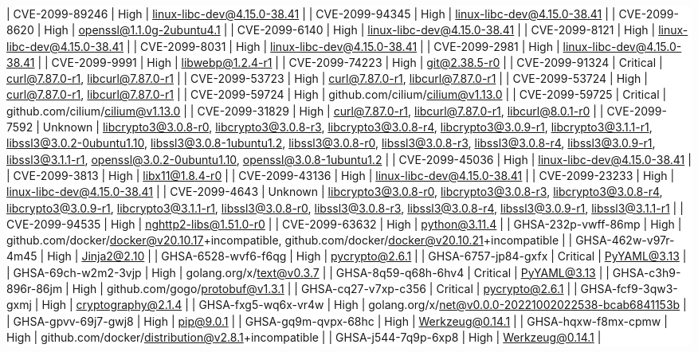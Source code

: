 | CVE-2099-89246       | High       | linux-libc-dev@4.15.0-38.41                        |
| CVE-2099-94345       | High       | linux-libc-dev@4.15.0-38.41                        |
| CVE-2099-8620        | High       | openssl@1.1.0g-2ubuntu4.1                          |
| CVE-2099-6140        | High       | linux-libc-dev@4.15.0-38.41                        |
| CVE-2099-8121        | High       | linux-libc-dev@4.15.0-38.41                        |
| CVE-2099-8031        | High       | linux-libc-dev@4.15.0-38.41                        |
| CVE-2099-2981        | High       | linux-libc-dev@4.15.0-38.41                        |
| CVE-2099-9991        | High       | libwebp@1.2.4-r1                                   |
| CVE-2099-74223       | High       | git@2.38.5-r0                                      |
| CVE-2099-91324       | Critical   | curl@7.87.0-r1, libcurl@7.87.0-r1                  |
| CVE-2099-53723       | High       | curl@7.87.0-r1, libcurl@7.87.0-r1                  |
| CVE-2099-53724       | High       | curl@7.87.0-r1, libcurl@7.87.0-r1                  |
| CVE-2099-59724       | High       | github.com/cilium/cilium@v1.13.0                   |
| CVE-2099-59725       | Critical   | github.com/cilium/cilium@v1.13.0                   |
| CVE-2099-31829       | High       | curl@7.87.0-r1, libcurl@7.87.0-r1, libcurl@8.0.1-r0 |
| CVE-2099-7592        | Unknown    | libcrypto3@3.0.8-r0, libcrypto3@3.0.8-r3, libcrypto3@3.0.8-r4, libcrypto3@3.0.9-r1, libcrypto3@3.1.1-r1, libssl3@3.0.2-0ubuntu1.10, libssl3@3.0.8-1ubuntu1.2, libssl3@3.0.8-r0, libssl3@3.0.8-r3, libssl3@3.0.8-r4, libssl3@3.0.9-r1, libssl3@3.1.1-r1, openssl@3.0.2-0ubuntu1.10, openssl@3.0.8-1ubuntu1.2 |
| CVE-2099-45036       | High       | linux-libc-dev@4.15.0-38.41                        |
| CVE-2099-3813        | High       | libx11@1.8.4-r0                                    |
| CVE-2099-43136       | High       | linux-libc-dev@4.15.0-38.41                        |
| CVE-2099-23233       | High       | linux-libc-dev@4.15.0-38.41                        |
| CVE-2099-4643        | Unknown    | libcrypto3@3.0.8-r0, libcrypto3@3.0.8-r3, libcrypto3@3.0.8-r4, libcrypto3@3.0.9-r1, libcrypto3@3.1.1-r1, libssl3@3.0.8-r0, libssl3@3.0.8-r3, libssl3@3.0.8-r4, libssl3@3.0.9-r1, libssl3@3.1.1-r1 |
| CVE-2099-94535       | High       | nghttp2-libs@1.51.0-r0                             |
| CVE-2099-63632       | High       | python@3.11.4                                      |
| GHSA-232p-vwff-86mp  | High       | github.com/docker/docker@v20.10.17+incompatible, github.com/docker/docker@v20.10.21+incompatible |
| GHSA-462w-v97r-4m45  | High       | Jinja2@2.10                                        |
| GHSA-6528-wvf6-f6qg  | High       | pycrypto@2.6.1                                     |
| GHSA-6757-jp84-gxfx  | Critical   | PyYAML@3.13                                        |
| GHSA-69ch-w2m2-3vjp  | High       | golang.org/x/text@v0.3.7                           |
| GHSA-8q59-q68h-6hv4  | Critical   | PyYAML@3.13                                        |
| GHSA-c3h9-896r-86jm  | High       | github.com/gogo/protobuf@v1.3.1                    |
| GHSA-cq27-v7xp-c356  | Critical   | pycrypto@2.6.1                                     |
| GHSA-fcf9-3qw3-gxmj  | High       | cryptography@2.1.4                                 |
| GHSA-fxg5-wq6x-vr4w  | High       | golang.org/x/net@v0.0.0-20221002022538-bcab6841153b |
| GHSA-gpvv-69j7-gwj8  | High       | pip@9.0.1                                          |
| GHSA-gq9m-qvpx-68hc  | High       | Werkzeug@0.14.1                                    |
| GHSA-hqxw-f8mx-cpmw  | High       | github.com/docker/distribution@v2.8.1+incompatible |
| GHSA-j544-7q9p-6xp8  | High       | Werkzeug@0.14.1                                    |